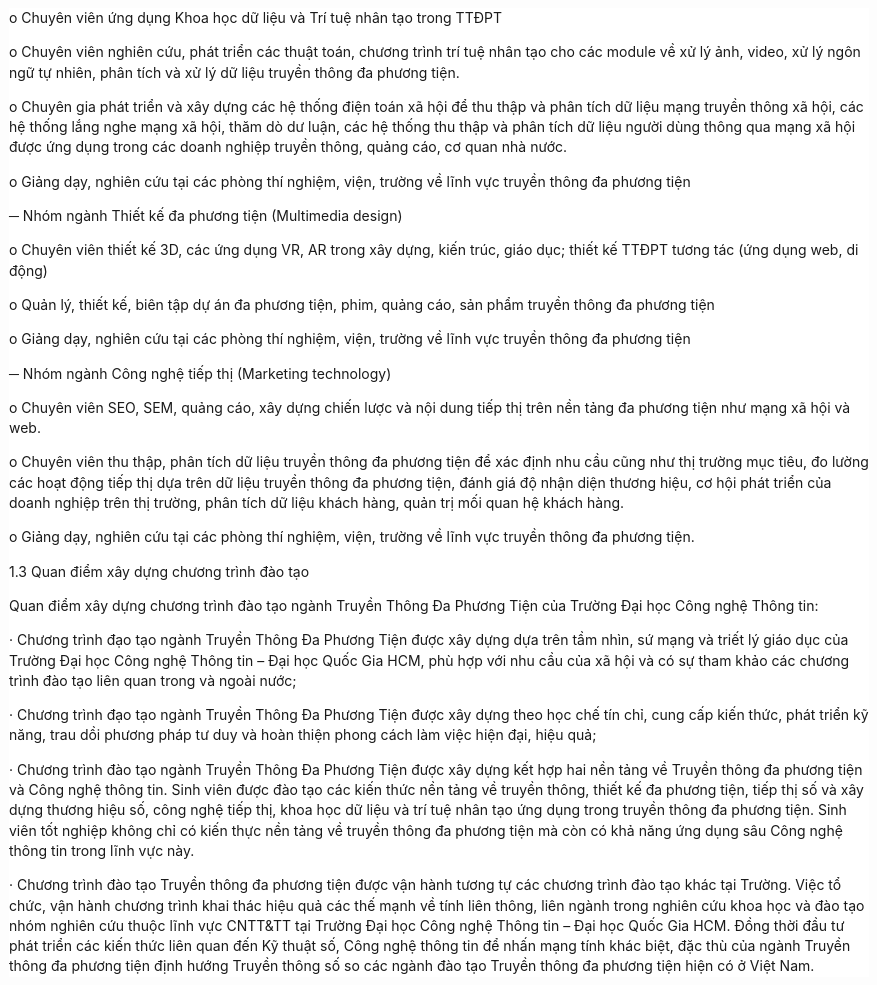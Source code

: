 o Chuyên viên ứng dụng Khoa học dữ liệu và Trí tuệ nhân tạo trong TTĐPT

o Chuyên viên nghiên cứu, phát triển các thuật toán, chương trình trí tuệ nhân tạo cho các module về xử lý ảnh, video, xử lý ngôn ngữ tự nhiên, phân tích và xử lý dữ liệu truyền thông đa phương tiện.

o Chuyên gia phát triển và xây dựng các hệ thống điện toán xã hội để thu thập và phân tích dữ liệu mạng truyền thông xã hội, các hệ thống lắng nghe mạng xã hội, thăm dò dư luận, các hệ thống thu thập và phân tích dữ liệu người dùng thông qua mạng xã hội được ứng dụng trong các doanh nghiệp truyền thông, quảng cáo, cơ quan nhà nước.

o Giảng dạy, nghiên cứu tại các phòng thí nghiệm, viện, trường về lĩnh vực truyền thông đa phương tiện

─ Nhóm ngành Thiết kế đa phương tiện (Multimedia design)

o Chuyên viên thiết kế 3D, các ứng dụng VR, AR trong xây dựng, kiến trúc, giáo dục; thiết kế TTĐPT tương tác (ứng dụng web, di động)

o Quản lý, thiết kế, biên tập dự án đa phương tiện, phim, quảng cáo, sản phẩm truyền thông đa phương tiện

o Giảng dạy, nghiên cứu tại các phòng thí nghiệm, viện, trường về lĩnh vực truyền thông đa phương tiện

─ Nhóm ngành Công nghệ tiếp thị (Marketing technology)

o Chuyên viên SEO, SEM, quảng cáo, xây dựng chiến lược và nội dung tiếp thị trên nền tảng đa phương tiện như mạng xã hội và web.

o Chuyên viên thu thập, phân tích dữ liệu truyền thông đa phương tiện để xác định nhu cầu cũng như thị trường mục tiêu, đo lường các hoạt động tiếp thị dựa trên dữ liệu truyền thông đa phương tiện, đánh giá độ nhận diện thương hiệu, cơ hội phát triển của doanh nghiệp trên thị trường, phân tích dữ liệu khách hàng, quản trị mối quan hệ khách hàng.

o Giảng dạy, nghiên cứu tại các phòng thí nghiệm, viện, trường về lĩnh vực truyền thông đa phương tiện.

1.3 Quan điểm xây dựng chương trình đào tạo

Quan điểm xây dựng chương trình đào tạo ngành Truyền Thông Đa Phương Tiện của Trường Đại học Công nghệ Thông tin:

· Chương trình đạo tạo ngành Truyền Thông Đa Phương Tiện được xây dựng dựa trên tầm nhìn, sứ mạng và triết lý giáo dục của Trường Đại học Công nghệ Thông tin – Đại học Quốc Gia HCM, phù hợp với nhu cầu của xã hội và có sự tham khảo các chương trình đào tạo liên quan trong và ngoài nước;

· Chương trình đạo tạo ngành Truyền Thông Đa Phương Tiện được xây dựng theo học chế tín chỉ, cung cấp kiến thức, phát triển kỹ năng, trau dồi phương pháp tư duy và hoàn thiện phong cách làm việc hiện đại, hiệu quả;

· Chương trình đào tạo ngành Truyền Thông Đa Phương Tiện được xây dựng kết hợp hai nền tảng về Truyền thông đa phương tiện và Công nghệ thông tin. Sinh viên được đào tạo các kiến thức nền tảng về truyền thông, thiết kế đa phương tiện, tiếp thị số và xây dựng thương hiệu số, công nghệ tiếp thị, khoa học dữ liệu và trí tuệ nhân tạo ứng dụng trong truyền thông đa phương tiện. Sinh viên tốt nghiệp không chỉ có kiến thực nền tảng về truyền thông đa phương tiện mà còn có khả năng ứng dụng sâu Công nghệ thông tin trong lĩnh vực này.

· Chương trình đào tạo Truyền thông đa phương tiện được vận hành tương tự các chương trình đào tạo khác tại Trường. Việc tổ chức, vận hành chương trình khai thác hiệu quả các thế mạnh về tính liên thông, liên ngành trong nghiên cứu khoa học và đào tạo nhóm nghiên cứu thuộc lĩnh vực CNTT&TT tại Trường Đại học Công nghệ Thông tin – Đại học Quốc Gia HCM. Đồng thời đầu tư phát triển các kiến thức liên quan đến Kỹ thuật số, Công nghệ thông tin để nhấn mạng tính khác biệt, đặc thù của ngành Truyền thông đa phương tiện định hướng Truyền thông số so các ngành đào tạo Truyền thông đa phương tiện hiện có ở Việt Nam.
